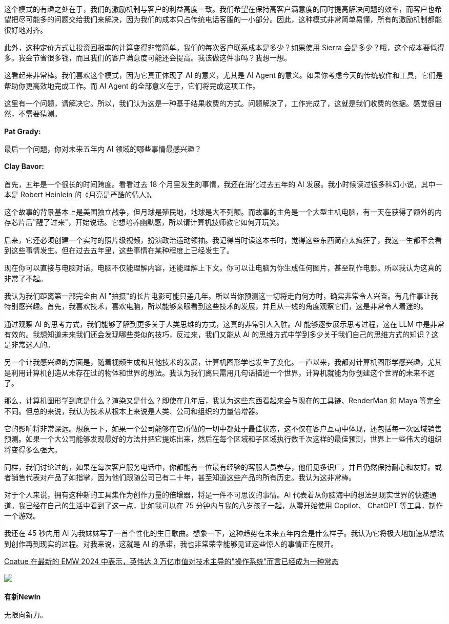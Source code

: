 这个模式的有趣之处在于，我们的激励机制与客户的利益高度一致。我们希望在保持高客户满意度的同时提高解决问题的效率，而客户也希望把尽可能多的问题交给我们来解决，因为我们的成本只占传统电话客服的一小部分。因此，这种模式非常简单易懂，所有的激励机制都能很好地对齐。

此外，这种定价方式让投资回报率的计算变得非常简单。我们的每次客户联系成本是多少？如果使用 Sierra 会是多少？哦，这个成本要低得多。我会节省很多钱，而且我们的客户满意度可能还会提高。我该做这件事吗？我想一想。

这看起来非常棒。我们喜欢这个模式，因为它真正体现了 AI 的意义，尤其是 AI Agent 的意义。如果你考虑今天的传统软件和工具，它们是帮助你更高效地完成工作。而 AI Agent 的全部意义在于，它们将完成这项工作。

这里有一个问题，请解决它。所以，我们认为这是一种基于结果收费的方式。问题解决了，工作完成了，这就是我们收费的依据。感觉很自然，不需要猜测。

**Pat Grady:**

最后一个问题，你对未来五年内 AI 领域的哪些事情最感兴趣？

**Clay Bavor:**

首先，五年是一个很长的时间跨度。看看过去 18 个月里发生的事情，我还在消化过去五年的 AI 发展。我小时候读过很多科幻小说，其中一本是 Robert Heinlein 的《月亮是严酷的情人》。

这个故事的背景基本上是美国独立战争，但月球是殖民地，地球是大不列颠。而故事的主角是一个大型主机电脑，有一天在获得了额外的内存芯片后"醒了过来"，开始说话。它想培养幽默感，所以请计算机技师教它如何开玩笑。

后来，它还必须创建一个实时的照片级视频，扮演政治运动领袖。我记得当时读这本书时，觉得这些东西简直太疯狂了，我这一生都不会看到这些事情发生。但在过去五年里，这些事情在某种程度上已经发生了。

现在你可以直接与电脑对话，电脑不仅能理解内容，还能理解上下文。你可以让电脑为你生成任何图片，甚至制作电影。所以我认为这真的非常了不起。

我认为我们距离第一部完全由 AI "拍摄"的长片电影可能只差几年。所以当你预测这一切将走向何方时，确实非常令人兴奋。有几件事让我特别感兴趣。首先，我喜欢技术，喜欢电脑，所以能够亲眼看到这些技术的发展，并且从一线的角度观察它们，这是非常令人着迷的。

通过观察 AI 的思考方式，我们能够了解到更多关于人类思维的方式，这真的非常引人入胜。AI 能够逐步展示思考过程，这在 LLM 中是非常有效的。我想知道未来我们还会发现哪些类似的技巧，反过来，我们又能从 AI 的思维方式中学到多少关于我们自己的思维方式的知识？这是非常迷人的。

另一个让我感兴趣的方面是，随着视频生成和其他技术的发展，计算机图形学也发生了变化。一直以来，我都对计算机图形学感兴趣，尤其是利用计算机创造从未存在过的物体和世界的想法。我认为我们离只需用几句话描述一个世界，计算机就能为你创建这个世界的未来不远了。

那么，计算机图形学到底是什么？渲染又是什么？即使在几年后，我认为这些东西看起来会与现在的工具链、RenderMan 和 Maya 等完全不同。但总的来说，我认为技术从根本上来说是人类、公司和组织的力量倍增器。

它的影响将非常深远。想象一下，如果一个公司能够在它所做的一切中都处于最佳状态，这不仅在客户互动中体现，还包括每一次区域销售预测。如果一个大公司能够发现最好的方法并把它提炼出来，然后在每个区域和子区域执行数千次这样的最佳预测，世界上一些伟大的组织将变得多么强大。

同样，我们讨论过的，如果在每次客户服务电话中，你都能有一位最有经验的客服人员参与，他们见多识广，并且仍然保持耐心和友好。或者销售代表对产品了如指掌，因为他们跟随公司已有二十年，甚至知道这些产品的所有历史。我认为这非常棒。

对于个人来说，拥有这种新的工具集作为创作力量的倍增器，将是一件不可思议的事情。AI 代表着从你脑海中的想法到现实世界的快速通道。我已经在自己的生活中看到了这一点，比如我可以在 75 分钟内与我的八岁孩子一起，从零开始使用 Copilot、 ChatGPT 等工具，制作一个游戏。

我还在 45 秒内用 AI 为我妹妹写了一首个性化的生日歌曲。想象一下，这种趋势在未来五年内会是什么样子。我认为它将极大地加速从想法到创作再到现实的过程。对我来说，这就是 AI 的承诺，我也非常荣幸能够见证这些惊人的事情正在展开。


[Coatue 在最新的 EMW 2024 中表示，英伟达 3 万亿市值对技术主导的"操作系统"而言已经成为一种常态](http://mp.weixin.qq.com/s?__biz=Mzg3NDkyMTQ5Mw==&mid=2247495012&idx=2&sn=0b2f84a6bea483d375be301072627910&chksm=cecbc61ef9bc4f080db18d7a4df02c1ab34f7e8dd43b9a286905625513cc26eba1e80c4fb6ad&scene=21#wechat_redirect)

![](https://image.cubox.pro/cardImg/2sjj8wjoip5e6scyr3w1u01ee6zqjaam78mf4m6lunb0u022nb?imageMogr2/quality/90/ignore-error/1)

**有新Newin**

无限向新力。
